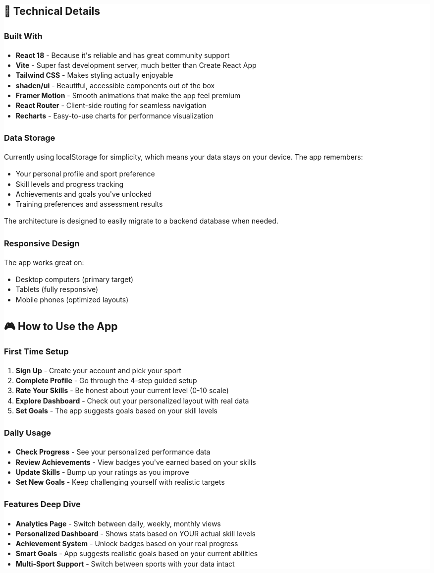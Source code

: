 ## 🔧 Technical Details

### Built With
- **React 18** - Because it's reliable and has great community support
- **Vite** - Super fast development server, much better than Create React App
- **Tailwind CSS** - Makes styling actually enjoyable
- **shadcn/ui** - Beautiful, accessible components out of the box
- **Framer Motion** - Smooth animations that make the app feel premium
- **React Router** - Client-side routing for seamless navigation
- **Recharts** - Easy-to-use charts for performance visualization

### Data Storage
Currently using localStorage for simplicity, which means your data stays on your device. The app remembers:
- Your personal profile and sport preference
- Skill levels and progress tracking
- Achievements and goals you've unlocked
- Training preferences and assessment results

The architecture is designed to easily migrate to a backend database when needed.

### Responsive Design
The app works great on:
- Desktop computers (primary target)
- Tablets (fully responsive)
- Mobile phones (optimized layouts)

## 🎮 How to Use the App

### First Time Setup
1. **Sign Up** - Create your account and pick your sport
2. **Complete Profile** - Go through the 4-step guided setup
3. **Rate Your Skills** - Be honest about your current level (0-10 scale)
4. **Explore Dashboard** - Check out your personalized layout with real data
5. **Set Goals** - The app suggests goals based on your skill levels

### Daily Usage
- **Check Progress** - See your personalized performance data
- **Review Achievements** - View badges you've earned based on your skills
- **Update Skills** - Bump up your ratings as you improve
- **Set New Goals** - Keep challenging yourself with realistic targets

### Features Deep Dive
- **Analytics Page** - Switch between daily, weekly, monthly views
- **Personalized Dashboard** - Shows stats based on YOUR actual skill levels
- **Achievement System** - Unlock badges based on your real progress
- **Smart Goals** - App suggests realistic goals based on your current abilities
- **Multi-Sport Support** - Switch between sports with your data intact
